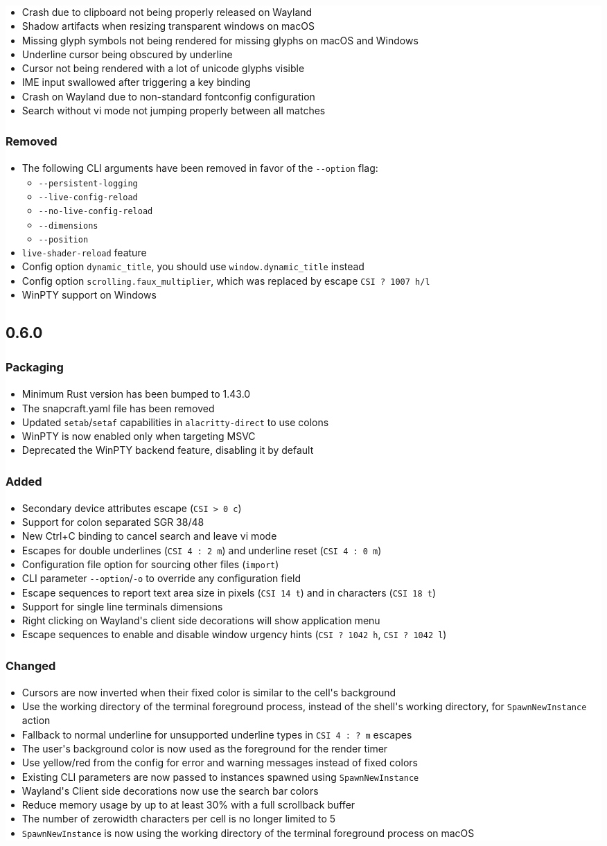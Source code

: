 - Crash due to clipboard not being properly released on Wayland
- Shadow artifacts when resizing transparent windows on macOS
- Missing glyph symbols not being rendered for missing glyphs on macOS and Windows
- Underline cursor being obscured by underline
- Cursor not being rendered with a lot of unicode glyphs visible
- IME input swallowed after triggering a key binding
- Crash on Wayland due to non-standard fontconfig configuration
- Search without vi mode not jumping properly between all matches

### Removed

- The following CLI arguments have been removed in favor of the `--option` flag:
    * `--persistent-logging`
    * `--live-config-reload`
    * `--no-live-config-reload`
    * `--dimensions`
    * `--position`
- `live-shader-reload` feature
- Config option `dynamic_title`, you should use `window.dynamic_title` instead
- Config option `scrolling.faux_multiplier`, which was replaced by escape `CSI ? 1007 h/l`
- WinPTY support on Windows

## 0.6.0

### Packaging

- Minimum Rust version has been bumped to 1.43.0
- The snapcraft.yaml file has been removed
- Updated `setab`/`setaf` capabilities in `alacritty-direct` to use colons
- WinPTY is now enabled only when targeting MSVC
- Deprecated the WinPTY backend feature, disabling it by default

### Added

- Secondary device attributes escape (`CSI > 0 c`)
- Support for colon separated SGR 38/48
- New Ctrl+C binding to cancel search and leave vi mode
- Escapes for double underlines (`CSI 4 : 2 m`) and underline reset (`CSI 4 : 0 m`)
- Configuration file option for sourcing other files (`import`)
- CLI parameter `--option`/`-o` to override any configuration field
- Escape sequences to report text area size in pixels (`CSI 14 t`) and in characters (`CSI 18 t`)
- Support for single line terminals dimensions
- Right clicking on Wayland's client side decorations will show application menu
- Escape sequences to enable and disable window urgency hints (`CSI ? 1042 h`, `CSI ? 1042 l`)

### Changed

- Cursors are now inverted when their fixed color is similar to the cell's background
- Use the working directory of the terminal foreground process, instead of the shell's working
    directory, for `SpawnNewInstance` action
- Fallback to normal underline for unsupported underline types in `CSI 4 : ? m` escapes
- The user's background color is now used as the foreground for the render timer
- Use yellow/red from the config for error and warning messages instead of fixed colors
- Existing CLI parameters are now passed to instances spawned using `SpawnNewInstance`
- Wayland's Client side decorations now use the search bar colors
- Reduce memory usage by up to at least 30% with a full scrollback buffer
- The number of zerowidth characters per cell is no longer limited to 5
- `SpawnNewInstance` is now using the working directory of the terminal foreground process on macOS
